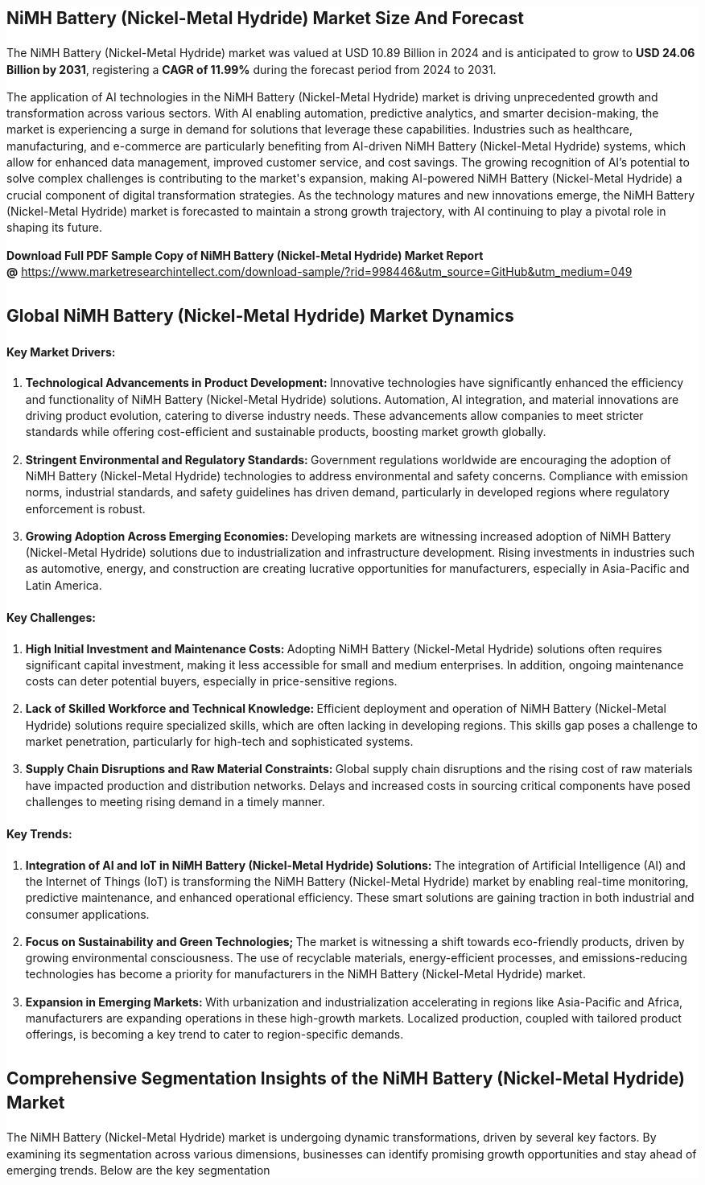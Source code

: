 <h2>NiMH Battery (Nickel-Metal Hydride) Market Size And Forecast</h2><p>The NiMH Battery (Nickel-Metal Hydride) market was valued at USD 10.89 Billion in 2024 and is anticipated to grow to <strong>USD 24.06 Billion by 2031</strong>, registering a <strong>CAGR of 11.99%</strong> during the forecast period from 2024 to 2031.</p><p>The application of AI technologies in the NiMH Battery (Nickel-Metal Hydride) market is driving unprecedented growth and transformation across various sectors. With AI enabling automation, predictive analytics, and smarter decision-making, the market is experiencing a surge in demand for solutions that leverage these capabilities. Industries such as healthcare, manufacturing, and e-commerce are particularly benefiting from AI-driven NiMH Battery (Nickel-Metal Hydride) systems, which allow for enhanced data management, improved customer service, and cost savings. The growing recognition of AI’s potential to solve complex challenges is contributing to the market's expansion, making AI-powered NiMH Battery (Nickel-Metal Hydride) a crucial component of digital transformation strategies. As the technology matures and new innovations emerge, the NiMH Battery (Nickel-Metal Hydride) market is forecasted to maintain a strong growth trajectory, with AI continuing to play a pivotal role in shaping its future.</p><p><strong>Download Full PDF Sample Copy of NiMH Battery (Nickel-Metal Hydride) Market Report @</strong>&nbsp;<a href="https://www.marketresearchintellect.com/download-sample/?rid=998446&amp;utm_source=GitHub&amp;utm_medium=049">https://www.marketresearchintellect.com/download-sample/?rid=998446&amp;utm_source=GitHub&amp;utm_medium=049</a></p><h2>Global NiMH Battery (Nickel-Metal Hydride) Market Dynamics</h2><h4><strong>Key Market Drivers:</strong></h4><ol><li><p><strong>Technological Advancements in Product Development:&nbsp;</strong>Innovative technologies have significantly enhanced the efficiency and functionality of NiMH Battery (Nickel-Metal Hydride) solutions. Automation, AI integration, and material innovations are driving product evolution, catering to diverse industry needs. These advancements allow companies to meet stricter standards while offering cost-efficient and sustainable products, boosting market growth globally.</p></li><li><p><strong>Stringent Environmental and Regulatory Standards:&nbsp;</strong>Government regulations worldwide are encouraging the adoption of NiMH Battery (Nickel-Metal Hydride) technologies to address environmental and safety concerns. Compliance with emission norms, industrial standards, and safety guidelines has driven demand, particularly in developed regions where regulatory enforcement is robust.</p></li><li><p><strong>Growing Adoption Across Emerging Economies:&nbsp;</strong>Developing markets are witnessing increased adoption of NiMH Battery (Nickel-Metal Hydride) solutions due to industrialization and infrastructure development. Rising investments in industries such as automotive, energy, and construction are creating lucrative opportunities for manufacturers, especially in Asia-Pacific and Latin America.</p></li></ol><h4><strong>Key Challenges:</strong></h4><ol><li><p><strong>High Initial Investment and Maintenance Costs:&nbsp;</strong>Adopting NiMH Battery (Nickel-Metal Hydride) solutions often requires significant capital investment, making it less accessible for small and medium enterprises. In addition, ongoing maintenance costs can deter potential buyers, especially in price-sensitive regions.</p></li><li><p><strong>Lack of Skilled Workforce and Technical Knowledge:&nbsp;</strong>Efficient deployment and operation of NiMH Battery (Nickel-Metal Hydride) solutions require specialized skills, which are often lacking in developing regions. This skills gap poses a challenge to market penetration, particularly for high-tech and sophisticated systems.</p></li><li><p><strong>Supply Chain Disruptions and Raw Material Constraints:&nbsp;</strong>Global supply chain disruptions and the rising cost of raw materials have impacted production and distribution networks. Delays and increased costs in sourcing critical components have posed challenges to meeting rising demand in a timely manner.</p></li></ol><h4><strong>Key Trends:</strong></h4><ol><li><p><strong>Integration of AI and IoT in NiMH Battery (Nickel-Metal Hydride) Solutions:&nbsp;</strong>The integration of Artificial Intelligence (AI) and the Internet of Things (IoT) is transforming the NiMH Battery (Nickel-Metal Hydride) market by enabling real-time monitoring, predictive maintenance, and enhanced operational efficiency. These smart solutions are gaining traction in both industrial and consumer applications.</p></li><li><p><strong>Focus on Sustainability and Green Technologies;&nbsp;</strong>The market is witnessing a shift towards eco-friendly products, driven by growing environmental consciousness. The use of recyclable materials, energy-efficient processes, and emissions-reducing technologies has become a priority for manufacturers in the NiMH Battery (Nickel-Metal Hydride) market.</p></li><li><p><strong>Expansion in Emerging Markets:&nbsp;</strong>With urbanization and industrialization accelerating in regions like Asia-Pacific and Africa, manufacturers are expanding operations in these high-growth markets. Localized production, coupled with tailored product offerings, is becoming a key trend to cater to region-specific demands.</p></li></ol><div class="article-main__content" data-test-id="publishing-text-block"><h2>Comprehensive Segmentation Insights of the NiMH Battery (Nickel-Metal Hydride) Market</h2><p>The NiMH Battery (Nickel-Metal Hydride) market is undergoing dynamic transformations, driven by several key factors. By examining its segmentation across various dimensions, businesses can identify promising growth opportunities and stay ahead of emerging trends. Below are the key segmentation